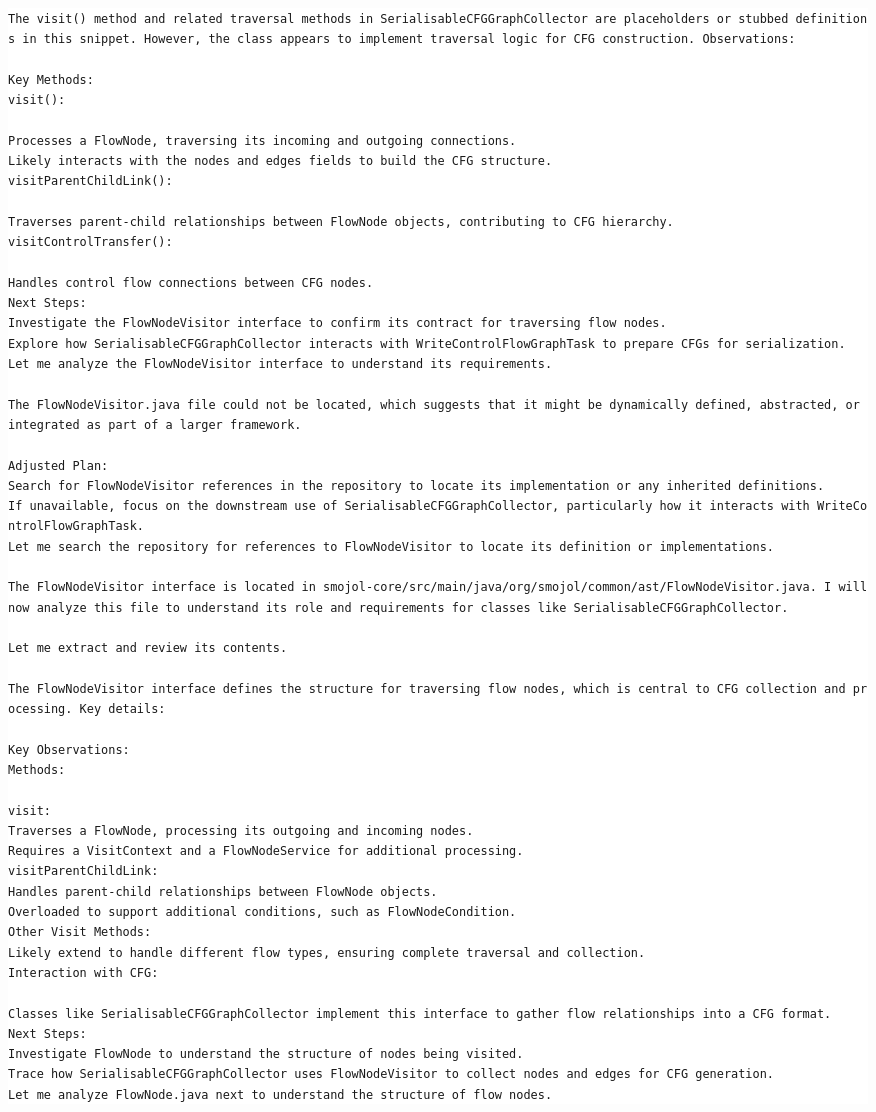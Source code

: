 ```RawASTOutputConfig rawAstOutputConfig = new RawASTOutputConfig(
The visit() method and related traversal methods in SerialisableCFGGraphCollector are placeholders or stubbed definitions in this snippet. However, the class appears to implement traversal logic for CFG construction. Observations:

Key Methods:
visit():

Processes a FlowNode, traversing its incoming and outgoing connections.
Likely interacts with the nodes and edges fields to build the CFG structure.
visitParentChildLink():

Traverses parent-child relationships between FlowNode objects, contributing to CFG hierarchy.
visitControlTransfer():

Handles control flow connections between CFG nodes.
Next Steps:
Investigate the FlowNodeVisitor interface to confirm its contract for traversing flow nodes.
Explore how SerialisableCFGGraphCollector interacts with WriteControlFlowGraphTask to prepare CFGs for serialization.
Let me analyze the FlowNodeVisitor interface to understand its requirements. ​​

The FlowNodeVisitor.java file could not be located, which suggests that it might be dynamically defined, abstracted, or integrated as part of a larger framework.

Adjusted Plan:
Search for FlowNodeVisitor references in the repository to locate its implementation or any inherited definitions.
If unavailable, focus on the downstream use of SerialisableCFGGraphCollector, particularly how it interacts with WriteControlFlowGraphTask.
Let me search the repository for references to FlowNodeVisitor to locate its definition or implementations. ​​

The FlowNodeVisitor interface is located in smojol-core/src/main/java/org/smojol/common/ast/FlowNodeVisitor.java. I will now analyze this file to understand its role and requirements for classes like SerialisableCFGGraphCollector.

Let me extract and review its contents. ​​

The FlowNodeVisitor interface defines the structure for traversing flow nodes, which is central to CFG collection and processing. Key details:

Key Observations:
Methods:

visit:
Traverses a FlowNode, processing its outgoing and incoming nodes.
Requires a VisitContext and a FlowNodeService for additional processing.
visitParentChildLink:
Handles parent-child relationships between FlowNode objects.
Overloaded to support additional conditions, such as FlowNodeCondition.
Other Visit Methods:
Likely extend to handle different flow types, ensuring complete traversal and collection.
Interaction with CFG:

Classes like SerialisableCFGGraphCollector implement this interface to gather flow relationships into a CFG format.
Next Steps:
Investigate FlowNode to understand the structure of nodes being visited.
Trace how SerialisableCFGGraphCollector uses FlowNodeVisitor to collect nodes and edges for CFG generation.
Let me analyze FlowNode.java next to understand the structure of flow nodes. ​​

```